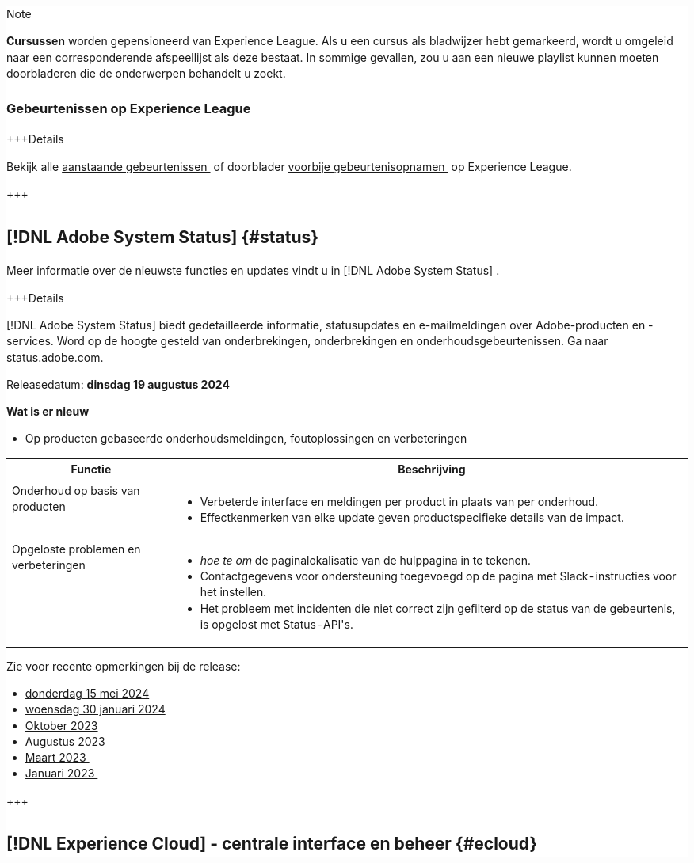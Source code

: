 >[!NOTE]
>
>**Cursussen** worden gepensioneerd van Experience League. Als u een cursus als bladwijzer hebt gemarkeerd, wordt u omgeleid naar een corresponderende afspeellijst als deze bestaat. In sommige gevallen, zou u aan een nieuwe playlist kunnen moeten doorbladeren die de onderwerpen behandelt u zoekt.

### Gebeurtenissen op Experience League

+++Details

Bekijk alle [&#x200B; aanstaande gebeurtenissen &#x200B;](https://experienceleague.adobe.com/events/) of doorblader [&#x200B; voorbije gebeurtenisopnamen &#x200B;](https://experienceleague.adobe.com/en/docs/events/experience-league-recorded-events/overview) op Experience League.

+++

## [!DNL Adobe System Status] {#status}

Meer informatie over de nieuwste functies en updates vindt u in [!DNL Adobe System Status] .

+++Details

[!DNL Adobe System Status] biedt gedetailleerde informatie, statusupdates en e-mailmeldingen over Adobe-producten en -services. Word op de hoogte gesteld van onderbrekingen, onderbrekingen en onderhoudsgebeurtenissen. Ga naar [status.adobe.com](https://status.adobe.com/).

Releasedatum: **dinsdag 19 augustus 2024**

**Wat is er nieuw**

* Op producten gebaseerde onderhoudsmeldingen, foutoplossingen en verbeteringen

| Functie | Beschrijving |
| ------- | ------- |
| Onderhoud op basis van producten | <ul><li>Verbeterde interface en meldingen per product in plaats van per onderhoud.</li><li>Effectkenmerken van elke update geven productspecifieke details van de impact.</li></ul> |
| Opgeloste problemen en verbeteringen | <ul><li>_hoe te om_ de paginalokalisatie van de hulppagina in te tekenen.</li><li>Contactgegevens voor ondersteuning toegevoegd op de pagina met Slack-instructies voor het instellen.</li><li>Het probleem met incidenten die niet correct zijn gefilterd op de status van de gebeurtenis, is opgelost met Status-API&#39;s.</li></ul> |

Zie voor recente opmerkingen bij de release:

* [donderdag 15 mei 2024](https://experienceleague.adobe.com/en/docs/release-notes/experience-cloud/previous/2024/05152024#status)
* [woensdag 30 januari 2024](https://experienceleague.adobe.com/en/docs/release-notes/experience-cloud/previous/2024/02142024#status)
* [Oktober 2023](https://experienceleague.adobe.com/en/docs/release-notes/experience-cloud/previous/2023/10042023#status)
* [&#x200B; Augustus 2023 &#x200B;](https://experienceleague.adobe.com/en/docs/release-notes/experience-cloud/previous/2023/08092023#status)
* [&#x200B; Maart 2023 &#x200B;](https://experienceleague.adobe.com/en/docs/release-notes/experience-cloud/previous/2023/03082023#status)
* [&#x200B; Januari 2023 &#x200B;](https://experienceleague.adobe.com/en/docs/release-notes/experience-cloud/previous/2023/02082023#status)

+++

## [!DNL Experience Cloud] - centrale interface en beheer {#ecloud}
